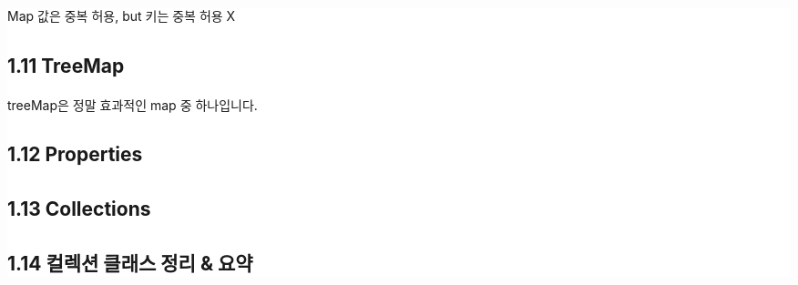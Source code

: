 Map 값은 중복 허용, but 키는 중복 허용 X


## 1.11 TreeMap
treeMap은 정말 효과적인 map 중 하나입니다.

## 1.12 Properties

## 1.13 Collections

## 1.14 컬렉션 클래스 정리 & 요약

